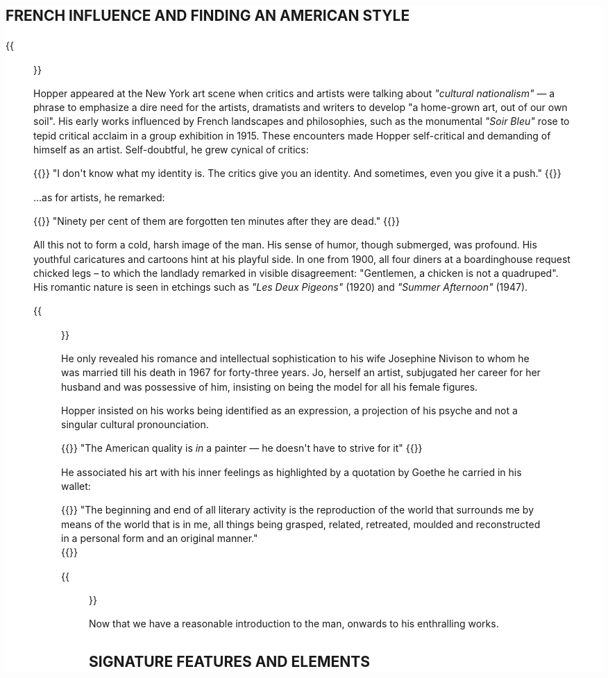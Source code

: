 ## FRENCH INFLUENCE AND FINDING AN AMERICAN STYLE  

{{<figure src="/img/hopper/6.jpg" caption="**Night Windows**, Ed. Hopper, 1928, Oil on canvas, 29 x 34 in.">}}

Hopper appeared at the New York art scene when critics and artists were talking about _"cultural nationalism"_ &mdash; a phrase to emphasize a dire need for the artists, dramatists and writers to develop "a home-grown art, out of our own soil". His early works influenced by French landscapes and philosophies, such as the monumental _"Soir Bleu"_ rose to tepid critical acclaim in a group exhibition in 1915. These encounters made Hopper self-critical and demanding of himself as an artist. Self-doubtful, he grew cynical of critics:  

{{<bq>}} "I don't know what my identity is. The critics give you an identity. And sometimes, even you give it a push."
 {{</bq>}}

...as for artists, he remarked:  

{{<bq>}} "Ninety per cent of them are forgotten ten minutes after they are dead." 
{{</bq>}}

All this not to form a cold, harsh image of the man. His sense of humor, though submerged, was profound. His youthful caricatures and cartoons hint at his playful side. In one from 1900, all four diners at a boardinghouse request chicked legs &ndash; to which the landlady remarked in visible disagreement: "Gentlemen, a chicken is not a quadruped". His romantic nature is seen in etchings such as _"Les Deux Pigeons"_ (1920) and _"Summer Afternoon"_ (1947).   

{{<figure src="/img/hopper/15.jpg" width="500px" caption="**Morning in a City**, Ed. Hopper, 1944, Oil on canvas, 44 5/16 x 59 13/16 in.">}}

He only revealed his romance and intellectual sophistication to his wife Josephine Nivison to whom he was married till his death in 1967 for forty-three years. Jo, herself an artist, subjugated her career for her husband and was possessive of him, insisting on being the model for all his female figures.  

Hopper insisted on his works being identified as an expression, a projection of his psyche and not a singular cultural pronounciation.  

{{<bq>}} 
"The American quality is _in_ a painter &mdash; he doesn't have to strive for it"
{{</bq>}}

He associated his art with his inner feelings as highlighted by a quotation by Goethe he carried in his wallet:  

{{<bq>}} 
"The beginning and end of all literary activity is the reproduction of the world that surrounds me by means of the world that is in me, all things being grasped, related, retreated, moulded and reconstructed in a personal form and an original manner."  
{{</bq>}}   

{{<figure src="/img/hopper/3.jpg" width="400px" caption="**Office at Night**, Ed. Hopper, 1940, Oil on canvas, 22 3/16 x 25 1/8 in.">}}

Now that we have a reasonable introduction to the man, onwards to his enthralling works.  

## SIGNATURE FEATURES AND ELEMENTS   
